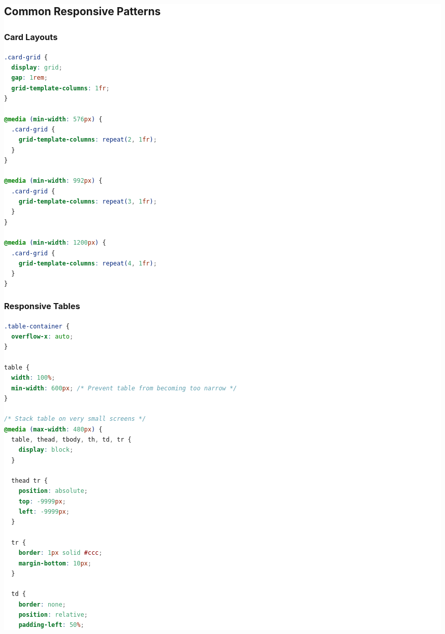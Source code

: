 ## Common Responsive Patterns

### Card Layouts

```css
.card-grid {
  display: grid;
  gap: 1rem;
  grid-template-columns: 1fr;
}

@media (min-width: 576px) {
  .card-grid {
    grid-template-columns: repeat(2, 1fr);
  }
}

@media (min-width: 992px) {
  .card-grid {
    grid-template-columns: repeat(3, 1fr);
  }
}

@media (min-width: 1200px) {
  .card-grid {
    grid-template-columns: repeat(4, 1fr);
  }
}
```

### Responsive Tables

```css
.table-container {
  overflow-x: auto;
}

table {
  width: 100%;
  min-width: 600px; /* Prevent table from becoming too narrow */
}

/* Stack table on very small screens */
@media (max-width: 480px) {
  table, thead, tbody, th, td, tr {
    display: block;
  }

  thead tr {
    position: absolute;
    top: -9999px;
    left: -9999px;
  }

  tr {
    border: 1px solid #ccc;
    margin-bottom: 10px;
  }

  td {
    border: none;
    position: relative;
    padding-left: 50%;
```